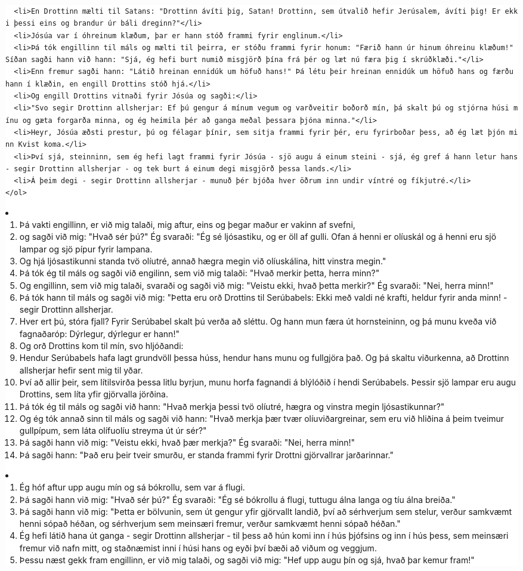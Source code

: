       <li>En Drottinn mælti til Satans: "Drottinn ávíti þig, Satan! Drottinn, sem útvalið hefir Jerúsalem, ávíti þig! Er ekki þessi eins og brandur úr báli dreginn?"</li>
      <li>Jósúa var í óhreinum klæðum, þar er hann stóð frammi fyrir englinum.</li>
      <li>Þá tók engillinn til máls og mælti til þeirra, er stóðu frammi fyrir honum: "Færið hann úr hinum óhreinu klæðum!" Síðan sagði hann við hann: "Sjá, ég hefi burt numið misgjörð þína frá þér og læt nú færa þig í skrúðklæði."</li>
      <li>Enn fremur sagði hann: "Látið hreinan ennidúk um höfuð hans!" Þá létu þeir hreinan ennidúk um höfuð hans og færðu hann í klæðin, en engill Drottins stóð hjá.</li>
      <li>Og engill Drottins vitnaði fyrir Jósúa og sagði:</li>
      <li>"Svo segir Drottinn allsherjar: Ef þú gengur á mínum vegum og varðveitir boðorð mín, þá skalt þú og stjórna húsi mínu og gæta forgarða minna, og ég heimila þér að ganga meðal þessara þjóna minna."</li>
      <li>Heyr, Jósúa æðsti prestur, þú og félagar þínir, sem sitja frammi fyrir þér, eru fyrirboðar þess, að ég læt þjón minn Kvist koma.</li>
      <li>Því sjá, steinninn, sem ég hefi lagt frammi fyrir Jósúa - sjö augu á einum steini - sjá, ég gref á hann letur hans - segir Drottinn allsherjar - og tek burt á einum degi misgjörð þessa lands.</li>
      <li>Á þeim degi - segir Drottinn allsherjar - munuð þér bjóða hver öðrum inn undir víntré og fíkjutré.</li>
    </ol>
  </li>
  <li>
    <ol>
      <li>Þá vakti engillinn, er við mig talaði, mig aftur, eins og þegar maður er vakinn af svefni,</li>
      <li>og sagði við mig: "Hvað sér þú?" Ég svaraði: "Ég sé ljósastiku, og er öll af gulli. Ofan á henni er olíuskál og á henni eru sjö lampar og sjö pípur fyrir lampana.</li>
      <li>Og hjá ljósastikunni standa tvö olíutré, annað hægra megin við olíuskálina, hitt vinstra megin."</li>
      <li>Þá tók ég til máls og sagði við engilinn, sem við mig talaði: "Hvað merkir þetta, herra minn?"</li>
      <li>Og engillinn, sem við mig talaði, svaraði og sagði við mig: "Veistu ekki, hvað þetta merkir?" Ég svaraði: "Nei, herra minn!"</li>
      <li>Þá tók hann til máls og sagði við mig: "Þetta eru orð Drottins til Serúbabels: Ekki með valdi né krafti, heldur fyrir anda minn! - segir Drottinn allsherjar.</li>
      <li>Hver ert þú, stóra fjall? Fyrir Serúbabel skalt þú verða að sléttu. Og hann mun færa út hornsteininn, og þá munu kveða við fagnaðaróp: Dýrlegur, dýrlegur er hann!"</li>
      <li>Og orð Drottins kom til mín, svo hljóðandi:</li>
      <li>Hendur Serúbabels hafa lagt grundvöll þessa húss, hendur hans munu og fullgjöra það. Og þá skaltu viðurkenna, að Drottinn allsherjar hefir sent mig til yðar.</li>
      <li>Því að allir þeir, sem lítilsvirða þessa litlu byrjun, munu horfa fagnandi á blýlóðið í hendi Serúbabels. Þessir sjö lampar eru augu Drottins, sem líta yfir gjörvalla jörðina.</li>
      <li>Þá tók ég til máls og sagði við hann: "Hvað merkja þessi tvö olíutré, hægra og vinstra megin ljósastikunnar?"</li>
      <li>Og ég tók annað sinn til máls og sagði við hann: "Hvað merkja þær tvær olíuviðargreinar, sem eru við hliðina á þeim tveimur gullpípum, sem láta olífuolíu streyma út úr sér?"</li>
      <li>Þá sagði hann við mig: "Veistu ekki, hvað þær merkja?" Ég svaraði: "Nei, herra minn!"</li>
      <li>Þá sagði hann: "Það eru þeir tveir smurðu, er standa frammi fyrir Drottni gjörvallrar jarðarinnar."</li>
    </ol>
  </li>
  <li>
    <ol>
      <li>Ég hóf aftur upp augu mín og sá bókrollu, sem var á flugi.</li>
      <li>Þá sagði hann við mig: "Hvað sér þú?" Ég svaraði: "Ég sé bókrollu á flugi, tuttugu álna langa og tíu álna breiða."</li>
      <li>Þá sagði hann við mig: "Þetta er bölvunin, sem út gengur yfir gjörvallt landið, því að sérhverjum sem stelur, verður samkvæmt henni sópað héðan, og sérhverjum sem meinsæri fremur, verður samkvæmt henni sópað héðan."</li>
      <li>Ég hefi látið hana út ganga - segir Drottinn allsherjar - til þess að hún komi inn í hús þjófsins og inn í hús þess, sem meinsæri fremur við nafn mitt, og staðnæmist inni í húsi hans og eyði því bæði að viðum og veggjum.</li>
      <li>Þessu næst gekk fram engillinn, er við mig talaði, og sagði við mig: "Hef upp augu þín og sjá, hvað þar kemur fram!"</li>